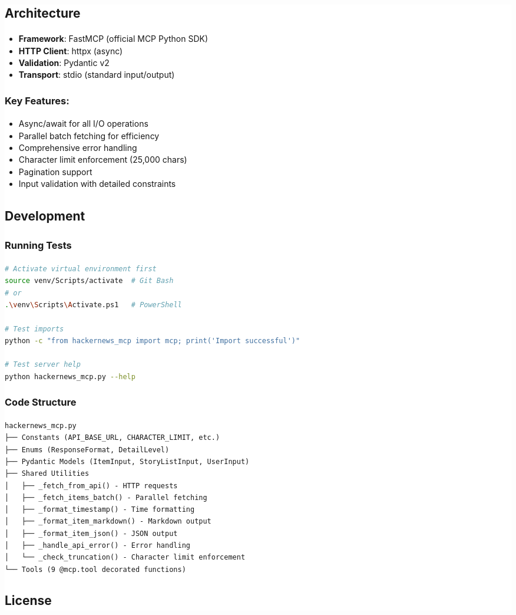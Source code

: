 ## Architecture

- **Framework**: FastMCP (official MCP Python SDK)
- **HTTP Client**: httpx (async)
- **Validation**: Pydantic v2
- **Transport**: stdio (standard input/output)

### Key Features:
- Async/await for all I/O operations
- Parallel batch fetching for efficiency
- Comprehensive error handling
- Character limit enforcement (25,000 chars)
- Pagination support
- Input validation with detailed constraints

## Development

### Running Tests

```bash
# Activate virtual environment first
source venv/Scripts/activate  # Git Bash
# or
.\venv\Scripts\Activate.ps1   # PowerShell

# Test imports
python -c "from hackernews_mcp import mcp; print('Import successful')"

# Test server help
python hackernews_mcp.py --help
```

### Code Structure

```
hackernews_mcp.py
├── Constants (API_BASE_URL, CHARACTER_LIMIT, etc.)
├── Enums (ResponseFormat, DetailLevel)
├── Pydantic Models (ItemInput, StoryListInput, UserInput)
├── Shared Utilities
│   ├── _fetch_from_api() - HTTP requests
│   ├── _fetch_items_batch() - Parallel fetching
│   ├── _format_timestamp() - Time formatting
│   ├── _format_item_markdown() - Markdown output
│   ├── _format_item_json() - JSON output
│   ├── _handle_api_error() - Error handling
│   └── _check_truncation() - Character limit enforcement
└── Tools (9 @mcp.tool decorated functions)
```

## License
